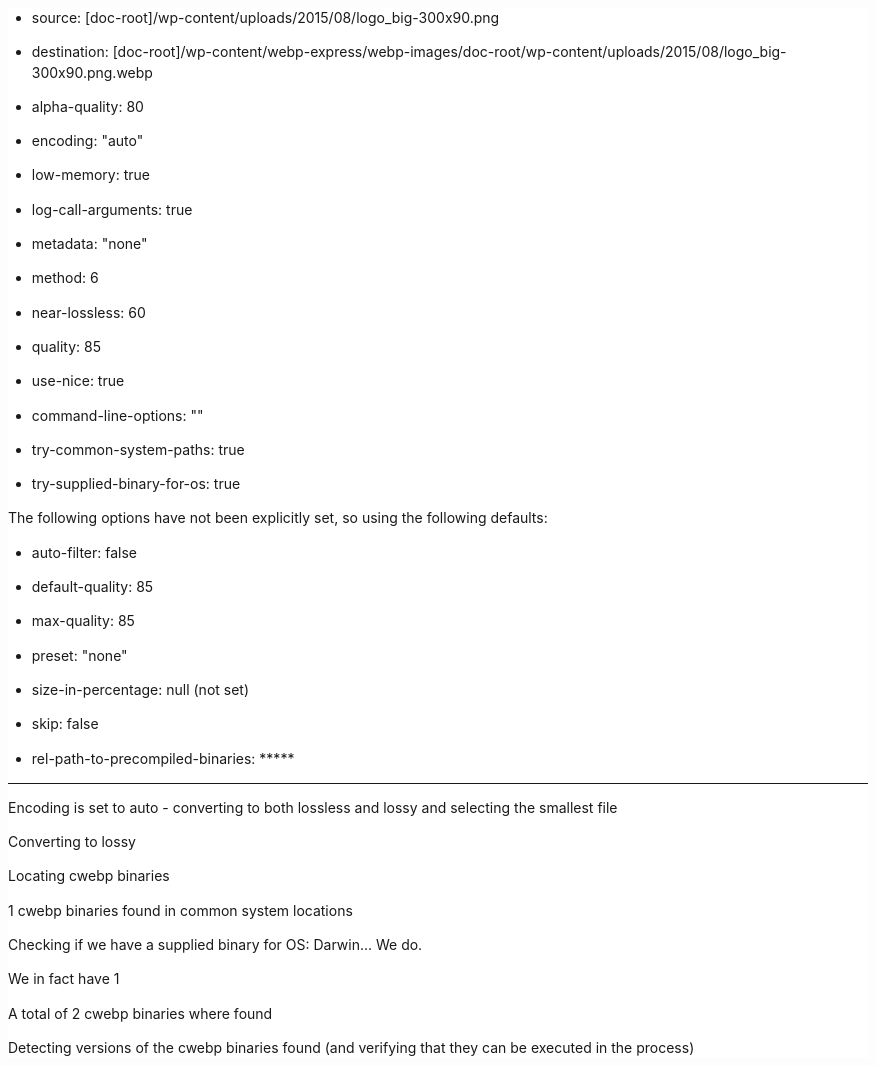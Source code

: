 - source: [doc-root]/wp-content/uploads/2015/08/logo_big-300x90.png

- destination: [doc-root]/wp-content/webp-express/webp-images/doc-root/wp-content/uploads/2015/08/logo_big-300x90.png.webp

- alpha-quality: 80

- encoding: "auto"

- low-memory: true

- log-call-arguments: true

- metadata: "none"

- method: 6

- near-lossless: 60

- quality: 85

- use-nice: true

- command-line-options: ""

- try-common-system-paths: true

- try-supplied-binary-for-os: true


The following options have not been explicitly set, so using the following defaults:

- auto-filter: false

- default-quality: 85

- max-quality: 85

- preset: "none"

- size-in-percentage: null (not set)

- skip: false

- rel-path-to-precompiled-binaries: *****

------------


Encoding is set to auto - converting to both lossless and lossy and selecting the smallest file


Converting to lossy

Locating cwebp binaries

1 cwebp binaries found in common system locations

Checking if we have a supplied binary for OS: Darwin... We do.

We in fact have 1

A total of 2 cwebp binaries where found

Detecting versions of the cwebp binaries found (and verifying that they can be executed in the process)
